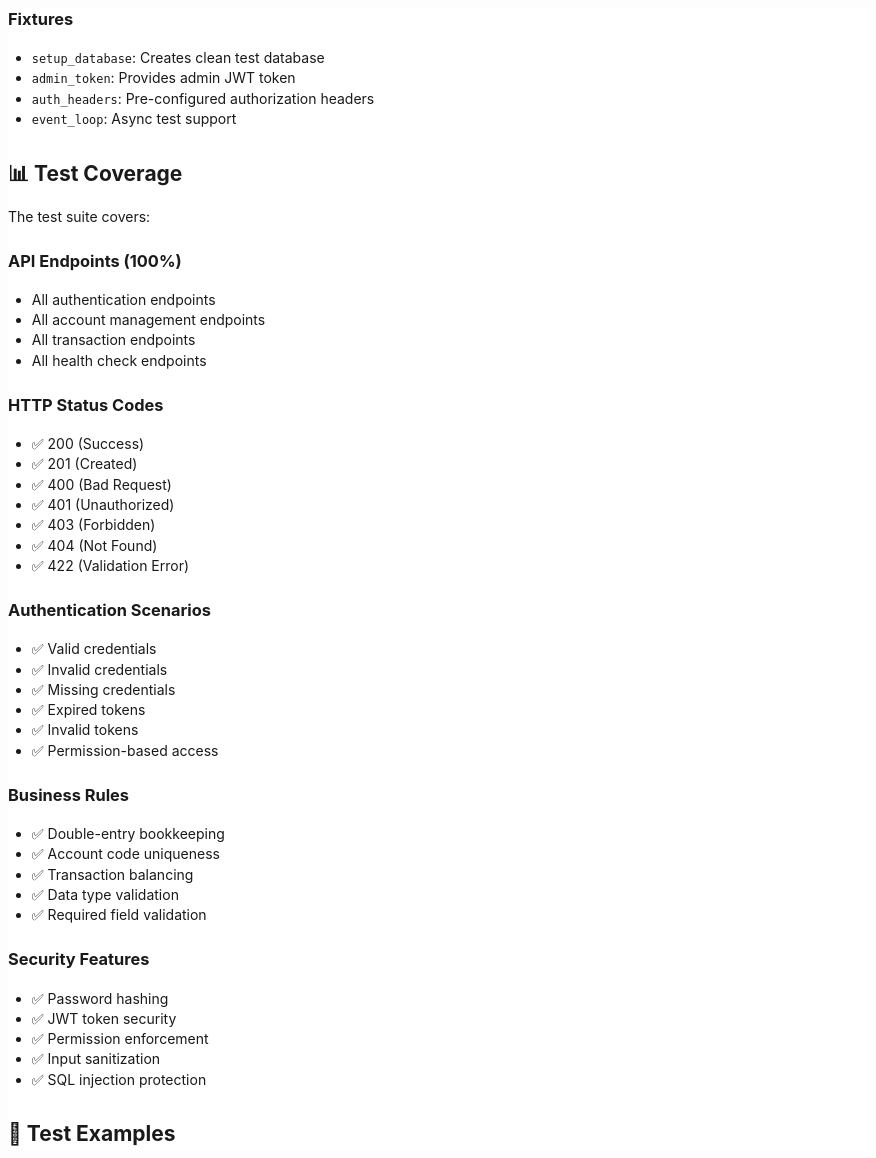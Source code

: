 ### Fixtures
- `setup_database`: Creates clean test database
- `admin_token`: Provides admin JWT token
- `auth_headers`: Pre-configured authorization headers
- `event_loop`: Async test support

## 📊 Test Coverage

The test suite covers:

### **API Endpoints** (100%)
- All authentication endpoints
- All account management endpoints  
- All transaction endpoints
- All health check endpoints

### **HTTP Status Codes**
- ✅ 200 (Success)
- ✅ 201 (Created)
- ✅ 400 (Bad Request)
- ✅ 401 (Unauthorized)
- ✅ 403 (Forbidden)
- ✅ 404 (Not Found)
- ✅ 422 (Validation Error)

### **Authentication Scenarios**
- ✅ Valid credentials
- ✅ Invalid credentials
- ✅ Missing credentials
- ✅ Expired tokens
- ✅ Invalid tokens
- ✅ Permission-based access

### **Business Rules**
- ✅ Double-entry bookkeeping
- ✅ Account code uniqueness
- ✅ Transaction balancing
- ✅ Data type validation
- ✅ Required field validation

### **Security Features**
- ✅ Password hashing
- ✅ JWT token security
- ✅ Permission enforcement
- ✅ Input sanitization
- ✅ SQL injection protection

## 🎯 Test Examples
